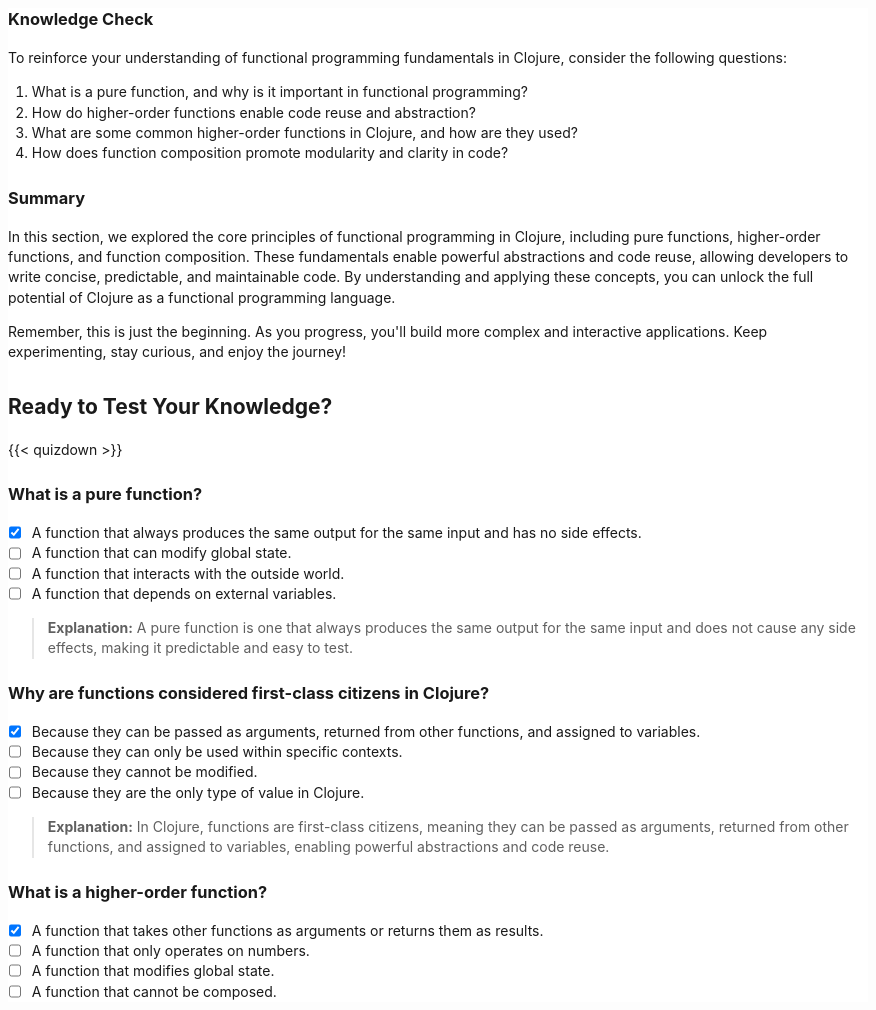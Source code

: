 ### Knowledge Check

To reinforce your understanding of functional programming fundamentals in Clojure, consider the following questions:

1. What is a pure function, and why is it important in functional programming?
2. How do higher-order functions enable code reuse and abstraction?
3. What are some common higher-order functions in Clojure, and how are they used?
4. How does function composition promote modularity and clarity in code?

### Summary

In this section, we explored the core principles of functional programming in Clojure, including pure functions, higher-order functions, and function composition. These fundamentals enable powerful abstractions and code reuse, allowing developers to write concise, predictable, and maintainable code. By understanding and applying these concepts, you can unlock the full potential of Clojure as a functional programming language.

Remember, this is just the beginning. As you progress, you'll build more complex and interactive applications. Keep experimenting, stay curious, and enjoy the journey!

## **Ready to Test Your Knowledge?**

{{< quizdown >}}

### What is a pure function?

- [x] A function that always produces the same output for the same input and has no side effects.
- [ ] A function that can modify global state.
- [ ] A function that interacts with the outside world.
- [ ] A function that depends on external variables.

> **Explanation:** A pure function is one that always produces the same output for the same input and does not cause any side effects, making it predictable and easy to test.

### Why are functions considered first-class citizens in Clojure?

- [x] Because they can be passed as arguments, returned from other functions, and assigned to variables.
- [ ] Because they can only be used within specific contexts.
- [ ] Because they cannot be modified.
- [ ] Because they are the only type of value in Clojure.

> **Explanation:** In Clojure, functions are first-class citizens, meaning they can be passed as arguments, returned from other functions, and assigned to variables, enabling powerful abstractions and code reuse.

### What is a higher-order function?

- [x] A function that takes other functions as arguments or returns them as results.
- [ ] A function that only operates on numbers.
- [ ] A function that modifies global state.
- [ ] A function that cannot be composed.
